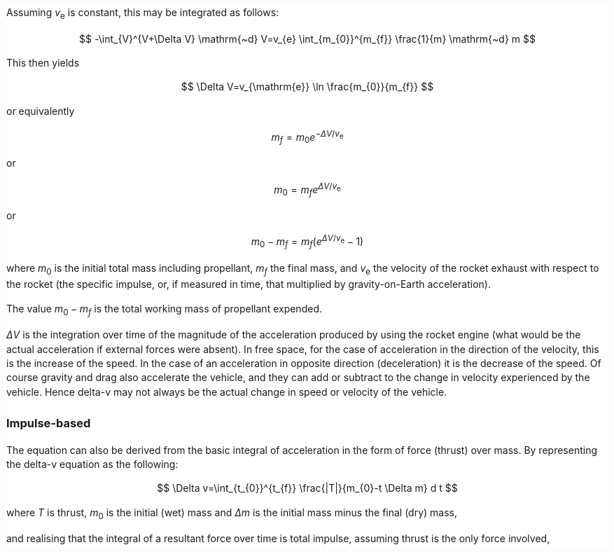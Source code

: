 Assuming $v_{\mathrm{e}}$ is constant, this may be integrated as follows:

$$
-\int_{V}^{V+\Delta V} \mathrm{~d} V=v_{e} \int_{m_{0}}^{m_{f}} \frac{1}{m} \mathrm{~d} m
$$

This then yields

$$
\Delta V=v_{\mathrm{e}} \ln \frac{m_{0}}{m_{f}}
$$

or equivalently

$$
m_{f}=m_{0} e^{-\Delta V / v_{\mathrm{e}}}
$$

or

$$
m_{0}=m_{f} e^{\Delta V / v_{\mathrm{e}}}
$$

or 

$$
m_{0}-m_{f}=m_{f}\left(e^{\Delta V / v_{\mathrm{e}}}-1\right)
$$

where $m_{0}$ is the initial total mass including propellant, $m_{f}$ the final mass, and $v_{\mathrm{e}}$ the velocity of the rocket exhaust with respect to the rocket (the specific impulse, or, if measured in time, that multiplied by gravity-on-Earth acceleration).

The value $m_{0} - m_{f}$ is the total working mass of propellant expended.

$\Delta V$ is the integration over time of the magnitude of the acceleration produced by using the rocket engine (what would be the actual acceleration if external forces were absent). In free space, for the case of acceleration in the direction of the velocity, this is the increase of the speed. In the case of an acceleration in opposite direction (deceleration) it is the decrease of the speed. Of course gravity and drag also accelerate the vehicle, and they can add or subtract to the change in velocity experienced by the vehicle. Hence delta-v may not always be the actual change in speed or velocity of the vehicle.

### Impulse-based

The equation can also be derived from the basic integral of acceleration in the form of force (thrust) over mass. By representing the delta-v equation as the following:

$$
\Delta v=\int_{t_{0}}^{t_{f}} \frac{|T|}{m_{0}-t \Delta m} d t
$$

where $T$ is thrust, $m_{0}$ is the initial (wet) mass and $\Delta m$ is the initial mass minus the final (dry) mass,

and realising that the integral of a resultant force over time is total impulse, assuming thrust is the only force involved,
